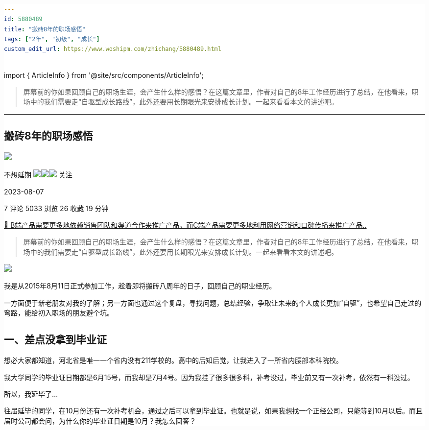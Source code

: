 ```yaml
---
id: 5880489
title: "搬砖8年的职场感悟"
tags: ["2年", "初级", "成长"]
custom_edit_url: https://www.woshipm.com/zhichang/5880489.html
---
```

import { ArticleInfo } from '@site/src/components/ArticleInfo';

<ArticleInfo
    author="不想延期"
    authorLink="https://www.woshipm.com/u/1426486"
    published="2023-08-07"
    views={5033}
    comments={7}
    collects={26}
/>

> 屏幕前的你如果回顾自己的职场生涯，会产生什么样的感悟？在这篇文章里，作者对自己的8年工作经历进行了总结，在他看来，职场中的我们需要走“自驱型成长路线”，此外还要用长期眼光来安排成长计划。一起来看看本文的讲述吧。

---

## 搬砖8年的职场感悟

[![](https://static.woshipm.com/view/2022111815393217646.jpeg?imageView2/1/w/72/h/72/q/100)](https://www.woshipm.com/u/1426486)

[不想延期](https://www.woshipm.com/u/1426486) ![](https://static.woshipm.com/tag/1121_1@2x.png)![](https://static.woshipm.com/tag/2105_1@2x.png)![](https://static.woshipm.com/tag/2204_1@2x.png) 关注

2023-08-07

7 评论 5033 浏览 26 收藏 19 分钟

[🔗 B端产品需要更多地依赖销售团队和渠道合作来推广产品，而C端产品需要更多地利用网络营销和口碑传播来推广产品..](https://ke.qidianla.com/courses/bcpm)

> 屏幕前的你如果回顾自己的职场生涯，会产生什么样的感悟？在这篇文章里，作者对自己的8年工作经历进行了总结，在他看来，职场中的我们需要走“自驱型成长路线”，此外还要用长期眼光来安排成长计划。一起来看看本文的讲述吧。

![](https://image.woshipm.com/2023/04/13/a960d5c2-d9e9-11ed-bd74-00163e0b5ff3.jpg)

我是从2015年8月11日正式参加工作，趁着即将搬砖八周年的日子，回顾自己的职业经历。

一方面便于新老朋友对我的了解；另一方面也通过这个复盘，寻找问题，总结经验，争取让未来的个人成长更加“自驱”，也希望自己走过的弯路，能给初入职场的朋友避个坑。

## 一、差点没拿到毕业证

想必大家都知道，河北省是唯一一个省内没有211学校的。高中的后知后觉，让我进入了一所省内腰部本科院校。

我大学同学的毕业证日期都是6月15号，而我却是7月4号。因为我挂了很多很多科，补考没过，毕业前又有一次补考，依然有一科没过。

所以，我延毕了…

往届延毕的同学，在10月份还有一次补考机会，通过之后可以拿到毕业证。也就是说，如果我想找一个正经公司，只能等到10月以后。而且届时公司都会问，为什么你的毕业证日期是10月？我怎么回答？
